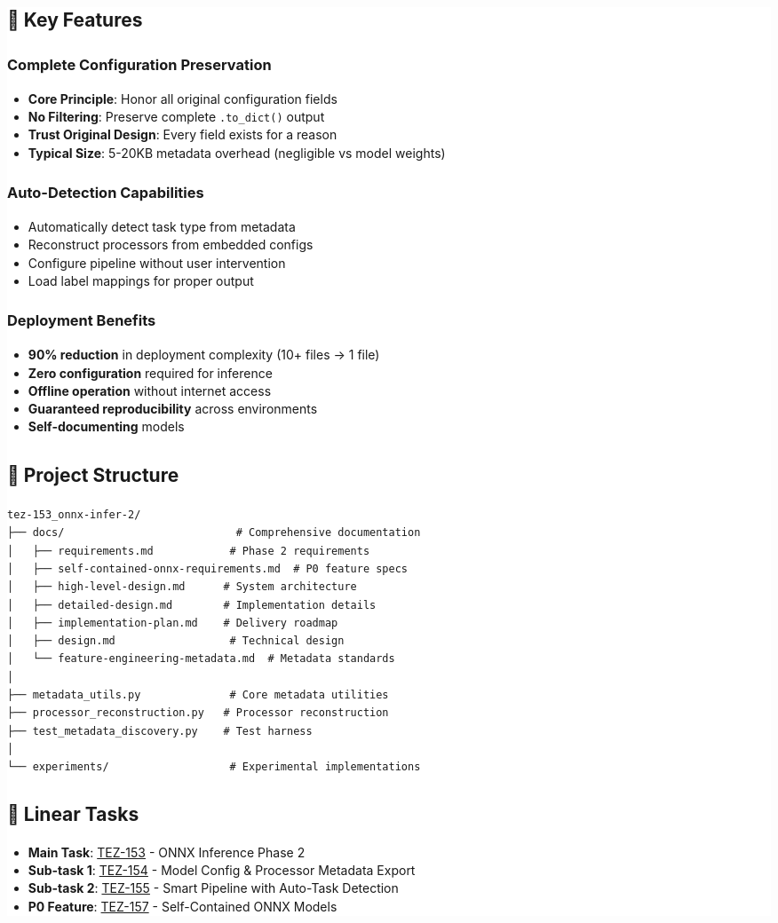 ## 🚀 Key Features

### Complete Configuration Preservation

- **Core Principle**: Honor all original configuration fields
- **No Filtering**: Preserve complete `.to_dict()` output
- **Trust Original Design**: Every field exists for a reason
- **Typical Size**: 5-20KB metadata overhead (negligible vs model weights)

### Auto-Detection Capabilities

- Automatically detect task type from metadata
- Reconstruct processors from embedded configs
- Configure pipeline without user intervention
- Load label mappings for proper output

### Deployment Benefits

- **90% reduction** in deployment complexity (10+ files → 1 file)
- **Zero configuration** required for inference
- **Offline operation** without internet access
- **Guaranteed reproducibility** across environments
- **Self-documenting** models

## 📁 Project Structure

```text
tez-153_onnx-infer-2/
├── docs/                           # Comprehensive documentation
│   ├── requirements.md            # Phase 2 requirements
│   ├── self-contained-onnx-requirements.md  # P0 feature specs
│   ├── high-level-design.md      # System architecture
│   ├── detailed-design.md        # Implementation details
│   ├── implementation-plan.md    # Delivery roadmap
│   ├── design.md                  # Technical design
│   └── feature-engineering-metadata.md  # Metadata standards
│
├── metadata_utils.py              # Core metadata utilities
├── processor_reconstruction.py   # Processor reconstruction
├── test_metadata_discovery.py    # Test harness
│
└── experiments/                   # Experimental implementations
```

## 🔗 Linear Tasks

- **Main Task**: [TEZ-153](https://linear.app/tezheng/issue/TEZ-153/) - ONNX Inference Phase 2
- **Sub-task 1**: [TEZ-154](https://linear.app/tezheng/issue/TEZ-154/) - Model Config & Processor Metadata Export  
- **Sub-task 2**: [TEZ-155](https://linear.app/tezheng/issue/TEZ-155/) - Smart Pipeline with Auto-Task Detection
- **P0 Feature**: [TEZ-157](https://linear.app/tezheng/issue/TEZ-157/) - Self-Contained ONNX Models
